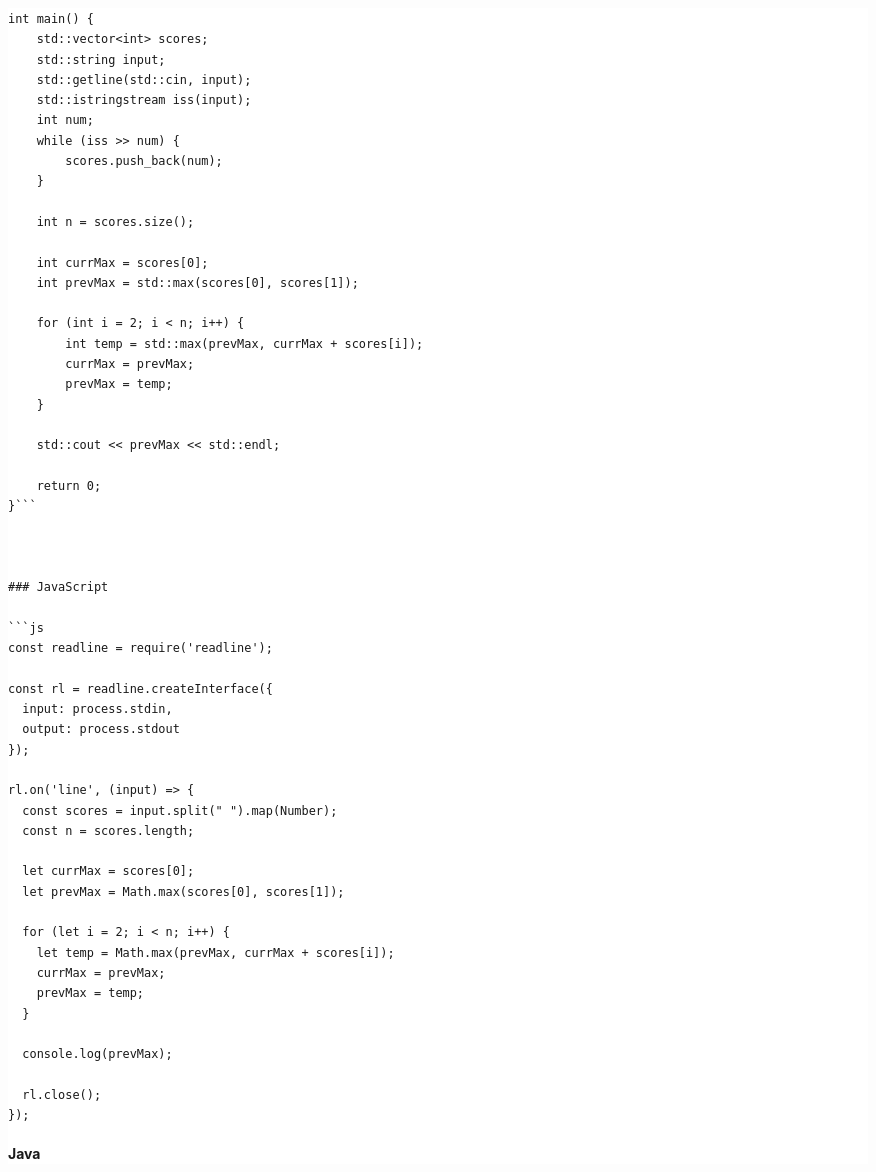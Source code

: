     int main() {
        std::vector<int> scores;
        std::string input;
        std::getline(std::cin, input);
        std::istringstream iss(input);
        int num;
        while (iss >> num) {
            scores.push_back(num);
        }
    
        int n = scores.size();
    
        int currMax = scores[0];
        int prevMax = std::max(scores[0], scores[1]);
    
        for (int i = 2; i < n; i++) {
            int temp = std::max(prevMax, currMax + scores[i]);
            currMax = prevMax;
            prevMax = temp;
        }
    
        std::cout << prevMax << std::endl;
    
        return 0;
    }```
    
    
    
    ### JavaScript
    
    ```js
    const readline = require('readline');
    
    const rl = readline.createInterface({
      input: process.stdin,
      output: process.stdout
    });
    
    rl.on('line', (input) => {
      const scores = input.split(" ").map(Number);
      const n = scores.length;
    
      let currMax = scores[0];
      let prevMax = Math.max(scores[0], scores[1]);
    
      for (let i = 2; i < n; i++) {
        let temp = Math.max(prevMax, currMax + scores[i]);
        currMax = prevMax;
        prevMax = temp;
      }
    
      console.log(prevMax);
    
      rl.close();
    });
    

#### Java
